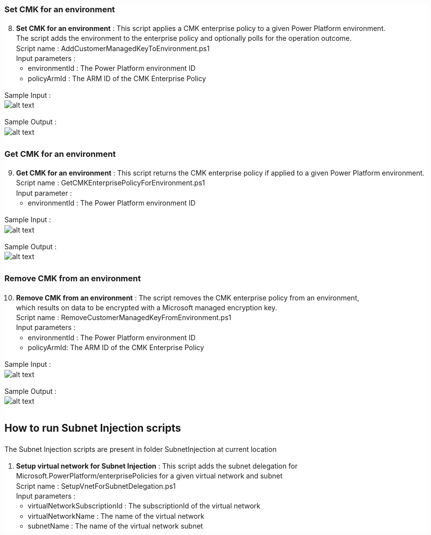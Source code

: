 ### Set CMK for an environment
8. **Set CMK for an environment** : This script applies a CMK enterprise policy to a given Power Platform environment.</br>
The script adds the environment to the enterprise policy and optionally polls for the operation outcome.</br>
Script name : AddCustomerManagedKeyToEnvironment.ps1</br>
Input parameters :
    - environmentId : The Power Platform environment ID
    - policyArmId : The ARM ID of the CMK Enterprise Policy

Sample Input :</br>
![alt text](./ReadMeImages/AddCMKToEnv1.png)</br>

Sample Output :</br>
![alt text](./ReadMeImages/AddCMKToEnv2.png)</br>

### Get CMK for an environment
9. **Get CMK for an environment** : This script returns the CMK enterprise policy if applied to a given Power Platform environment.</br>
Script name : GetCMKEnterprisePolicyForEnvironment.ps1</br>
Input parameter :
    - environmentId : The Power Platform environment ID

Sample Input :</br>
![alt text](./ReadMeImages/GetCMKForEnv1.png)</br>

Sample Output :</br>
![alt text](./ReadMeImages/GetCMKForEnv2.png)</br>

### Remove CMK from an environment
10. **Remove CMK from an environment** : The script removes the CMK enterprise policy from an environment, </br>
which results on data to be encrypted with a Microsoft managed encryption key.</br>
Script name : RemoveCustomerManagedKeyFromEnvironment.ps1</br>
Input parameters :
    - environmentId : The Power Platform environment ID
    - policyArmId: The ARM ID of the CMK Enterprise Policy

Sample Input :</br>
![alt text](./ReadMeImages/RemoveCMKFromEnv1.png)</br>

Sample Output :</br>
![alt text](./ReadMeImages/RemoveCMKFromEnv2.png)</br>

## How to run Subnet Injection scripts

The Subnet Injection scripts are present in folder SubnetInjection at current location

1. **Setup virtual network for Subnet Injection** : This script adds the subnet delegation for Microsoft.PowerPlatform/enterprisePolicies for a given virtual network and subnet </br>
Script name : SetupVnetForSubnetDelegation.ps1</br>
Input parameters :
    - virtualNetworkSubscriptionId : The subscriptionId of the virtual network
    - virtualNetworkName : The name of the virtual network
    - subnetName : The name of the virtual network subnet
